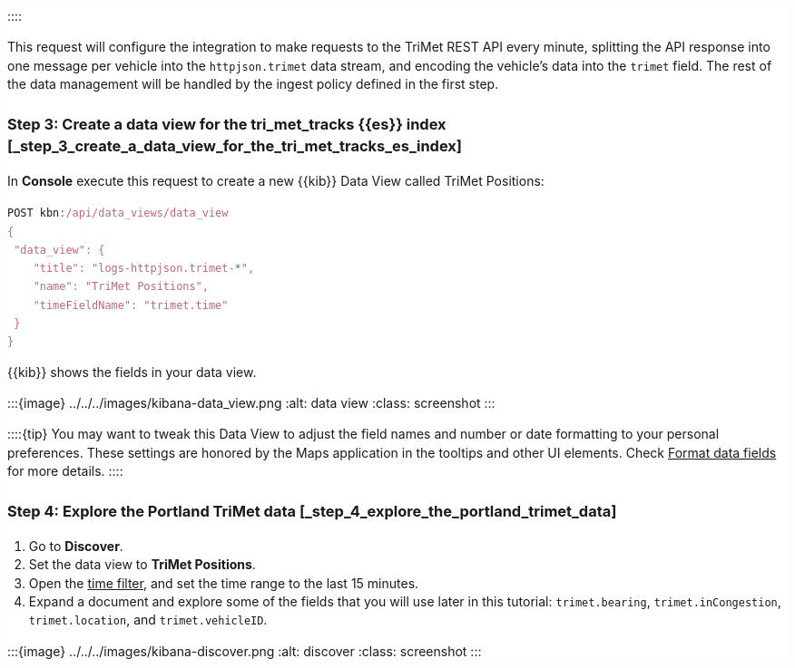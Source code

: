 
::::


This request will configure the integration to make requests to the TriMet REST API every minute, splitting the API response into one message per vehicle into the `httpjson.trimet` data stream, and encoding the vehicle’s data into the `trimet` field. The rest of the data management will be handled by the ingest policy defined in the first step.


### Step 3: Create a data view for the tri_met_tracks {{es}} index [_step_3_create_a_data_view_for_the_tri_met_tracks_es_index]

In **Console** execute this request to create a new {{kib}} Data View called TriMet Positions:

```js
POST kbn:/api/data_views/data_view
{
 "data_view": {
    "title": "logs-httpjson.trimet-*",
    "name": "TriMet Positions",
    "timeFieldName": "trimet.time"
 }
}
```

{{kib}} shows the fields in your data view.

:::{image} ../../../images/kibana-data_view.png
:alt: data view
:class: screenshot
:::

::::{tip}
You may want to tweak this Data View to adjust the field names and number or date formatting to your personal preferences. These settings are honored by the Maps application in the tooltips and other UI elements. Check [Format data fields](../../find-and-organize/data-views.md#managing-fields) for more details.
::::



### Step 4: Explore the Portland TriMet data [_step_4_explore_the_portland_trimet_data]

1. Go to **Discover**.
2. Set the data view to **TriMet Positions**.
3. Open the [time filter](../../query-filter/filtering.md), and set the time range to the last 15 minutes.
4. Expand a document and explore some of the fields that you will use later in this tutorial: `trimet.bearing`, `trimet.inCongestion`, `trimet.location`, and `trimet.vehicleID`.

:::{image} ../../../images/kibana-discover.png
:alt: discover
:class: screenshot
:::
